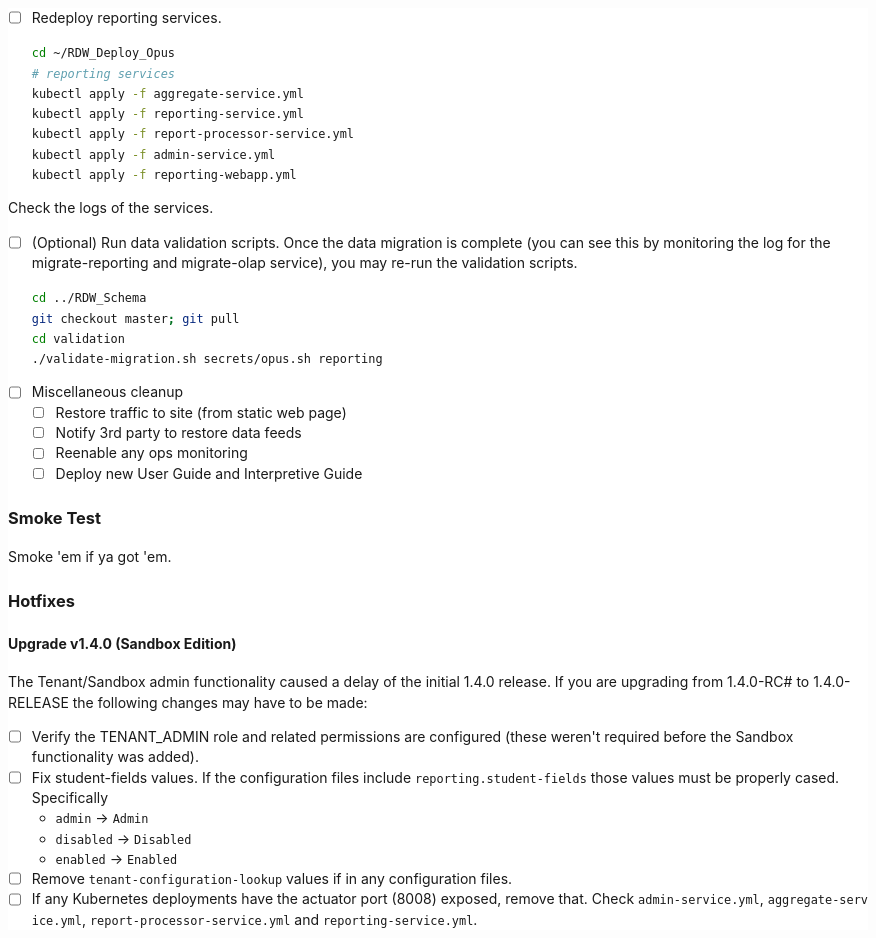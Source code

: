 * [ ] Redeploy reporting services.
    ```bash
    cd ~/RDW_Deploy_Opus
    # reporting services
    kubectl apply -f aggregate-service.yml
    kubectl apply -f reporting-service.yml
    kubectl apply -f report-processor-service.yml
    kubectl apply -f admin-service.yml
    kubectl apply -f reporting-webapp.yml
   ```
Check the logs of the services.
* [ ] (Optional) Run data validation scripts. Once the data migration is complete (you can see this by monitoring the
log for the migrate-reporting and migrate-olap service), you may re-run the validation scripts.
    ```bash
    cd ../RDW_Schema
    git checkout master; git pull
    cd validation
    ./validate-migration.sh secrets/opus.sh reporting
    ```
* [ ] Miscellaneous cleanup
    * [ ] Restore traffic to site (from static web page)
    * [ ] Notify 3rd party to restore data feeds
    * [ ] Reenable any ops monitoring
    * [ ] Deploy new User Guide and Interpretive Guide

### Smoke Test
Smoke 'em if ya got 'em.         


### Hotfixes

#### Upgrade v1.4.0 (Sandbox Edition)
The Tenant/Sandbox admin functionality caused a delay of the initial 1.4.0 release.
If you are upgrading from 1.4.0-RC# to 1.4.0-RELEASE the following changes may have to be made:
* [ ] Verify the TENANT_ADMIN role and related permissions are configured
(these weren't required before the Sandbox functionality was added).
* [ ] Fix student-fields values. If the configuration files include `reporting.student-fields`
those values must be properly cased. Specifically 
    * `admin` -> `Admin`
    * `disabled` -> `Disabled`
    * `enabled` -> `Enabled`
* [ ] Remove `tenant-configuration-lookup` values if in any configuration files.
* [ ] If any Kubernetes deployments have the actuator port (8008) exposed, remove that. Check `admin-service.yml`, `aggregate-service.yml`, `report-processor-service.yml` and `reporting-service.yml`.
